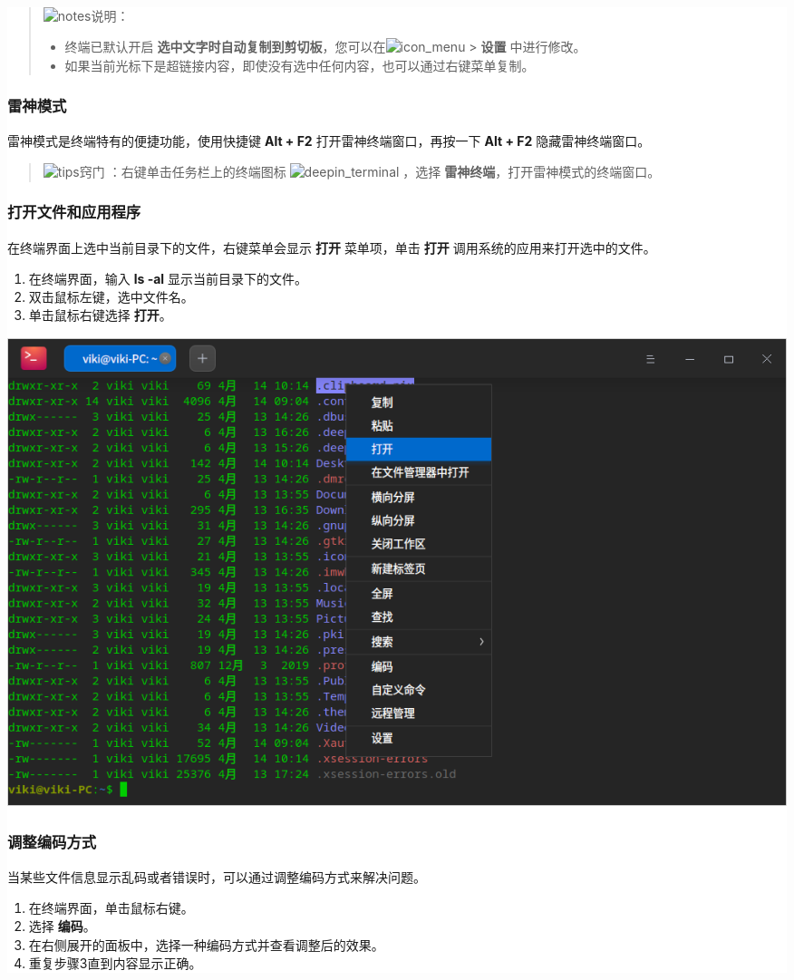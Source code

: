    > ![notes](../common/notes.svg)说明：
   > - 终端已默认开启 **选中文字时自动复制到剪切板**，您可以在![icon_menu](../common/icon_menu.svg) > **设置** 中进行修改。
   > - 如果当前光标下是超链接内容，即使没有选中任何内容，也可以通过右键菜单复制。

### 雷神模式

雷神模式是终端特有的便捷功能，使用快捷键 **Alt + F2** 打开雷神终端窗口，再按一下 **Alt + F2** 隐藏雷神终端窗口。

> ![tips](../common/tips.svg)窍门 ：右键单击任务栏上的终端图标 ![deepin_terminal](../common/deepin_terminal.svg) ，选择 **雷神终端**，打开雷神模式的终端窗口。

### 打开文件和应用程序

在终端界面上选中当前目录下的文件，右键菜单会显示 **打开** 菜单项，单击 **打开** 调用系统的应用来打开选中的文件。

1. 在终端界面，输入 **ls -al** 显示当前目录下的文件。
2. 双击鼠标左键，选中文件名。
3. 单击鼠标右键选择 **打开**。

![1|openfile](fig/openfile.png)


### 调整编码方式
当某些文件信息显示乱码或者错误时，可以通过调整编码方式来解决问题。

1. 在终端界面，单击鼠标右键。
2. 选择 **编码**。
3. 在右侧展开的面板中，选择一种编码方式并查看调整后的效果。
4. 重复步骤3直到内容显示正确。
